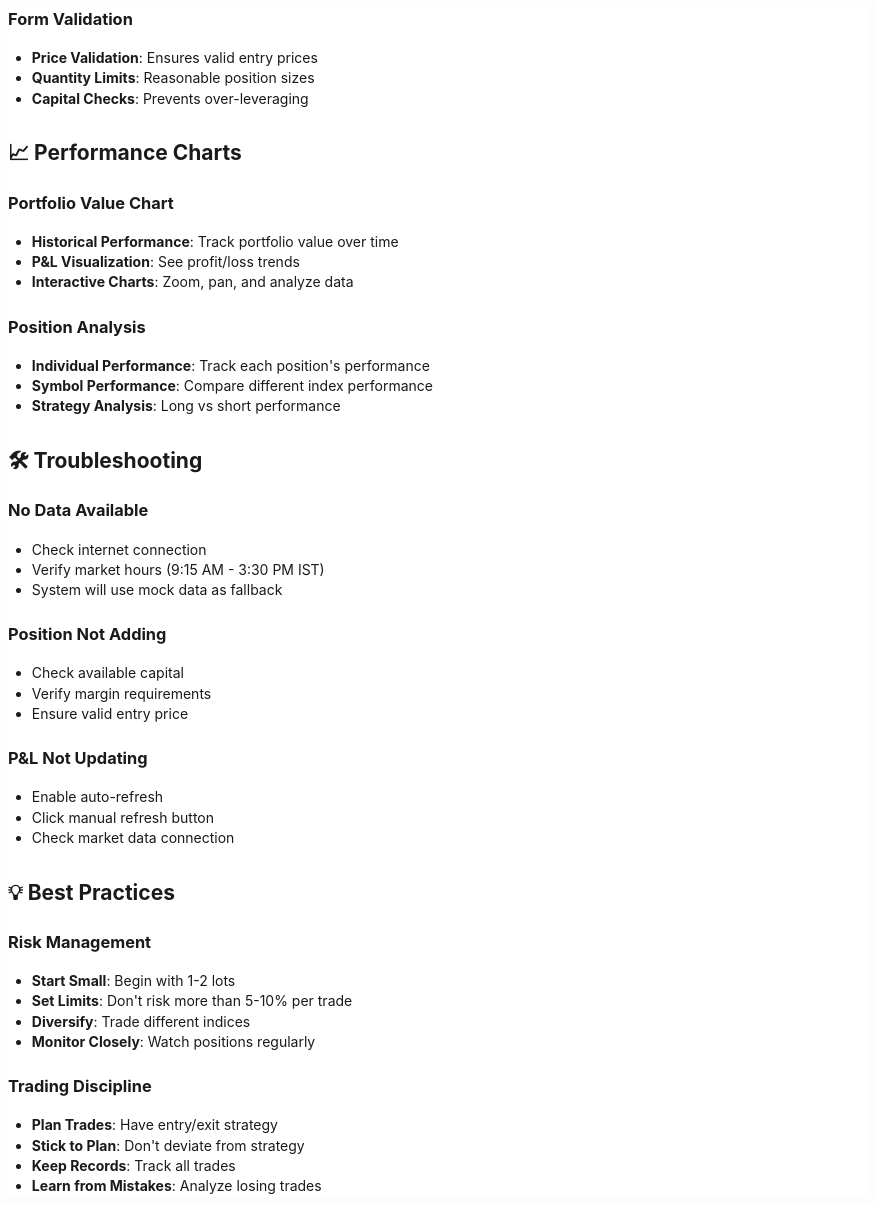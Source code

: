 ### **Form Validation**
- **Price Validation**: Ensures valid entry prices
- **Quantity Limits**: Reasonable position sizes
- **Capital Checks**: Prevents over-leveraging

## 📈 Performance Charts

### **Portfolio Value Chart**
- **Historical Performance**: Track portfolio value over time
- **P&L Visualization**: See profit/loss trends
- **Interactive Charts**: Zoom, pan, and analyze data

### **Position Analysis**
- **Individual Performance**: Track each position's performance
- **Symbol Performance**: Compare different index performance
- **Strategy Analysis**: Long vs short performance

## 🛠️ Troubleshooting

### **No Data Available**
- Check internet connection
- Verify market hours (9:15 AM - 3:30 PM IST)
- System will use mock data as fallback

### **Position Not Adding**
- Check available capital
- Verify margin requirements
- Ensure valid entry price

### **P&L Not Updating**
- Enable auto-refresh
- Click manual refresh button
- Check market data connection

## 💡 Best Practices

### **Risk Management**
- **Start Small**: Begin with 1-2 lots
- **Set Limits**: Don't risk more than 5-10% per trade
- **Diversify**: Trade different indices
- **Monitor Closely**: Watch positions regularly

### **Trading Discipline**
- **Plan Trades**: Have entry/exit strategy
- **Stick to Plan**: Don't deviate from strategy
- **Keep Records**: Track all trades
- **Learn from Mistakes**: Analyze losing trades

